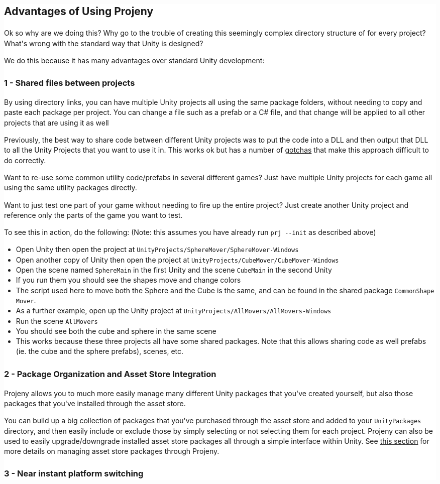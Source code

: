 ## <a id="advantages"></a>Advantages of Using Projeny

Ok so why are we doing this?  Why go to the trouble of creating this seemingly complex directory structure of for every project?  What's wrong with the standard way that Unity is designed?

We do this because it has many advantages over standard Unity development:

### <a id="shared-files"></a>1 - Shared files between projects

By using directory links, you can have multiple Unity projects all using the same package folders, without needing to copy and paste each package per project.  You can change a file such as a prefab or a C# file, and that change will be applied to all other projects that are using it as well

Previously, the best way to share code between different Unity projects was to put the code into a DLL and then output that DLL to all the Unity Projects that you want to use it in.  This works ok but has a number of <a href="#dllgotchas">gotchas</a> that make this approach difficult to do correctly.

Want to re-use some common utility code/prefabs in several different games?   Just have multiple Unity projects for each game all using the same utility packages directly.

Want to just test one part of your game without needing to fire up the entire project?  Just create another Unity project and reference only the parts of the game you want to test.

To see this in action, do the following: (Note: this assumes you have already run `prj --init` as described above)
* Open Unity then open the project at `UnityProjects/SphereMover/SphereMover-Windows`
* Open another copy of Unity then open the project at `UnityProjects/CubeMover/CubeMover-Windows`
* Open the scene named `SphereMain` in the first Unity and the scene `CubeMain` in the second Unity
* If you run them you should see the shapes move and change colors
* The script used here to move both the Sphere and the Cube is the same, and can be found in the shared package `CommonShapeMover`.
* As a further example, open up the Unity project at `UnityProjects/AllMovers/AllMovers-Windows`
* Run the scene `AllMovers`
* You should see both the cube and sphere in the same scene
* This works because these three projects all have some shared packages.  Note that this allows sharing code as well prefabs (ie. the cube and the sphere prefabs), scenes, etc.

### <a id="organization"></a>2 - Package Organization and Asset Store Integration

Projeny allows you to much more easily manage many different Unity packages that you've created yourself, but also those packages that you've installed through the asset store. 

You can build up a big collection of packages that you've purchased through the asset store and added to your `UnityPackages` directory, and then easily include or exclude those by simply selecting or not selecting them for each project.  Projeny can also be used to easily upgrade/downgrade installed asset store packages all through a simple interface within Unity.  See <a href="#managing-assetstore-assets">this section</a> for more details on managing asset store packages through Projeny.

### <a id="platform-switching"></a>3 - Near instant platform switching
